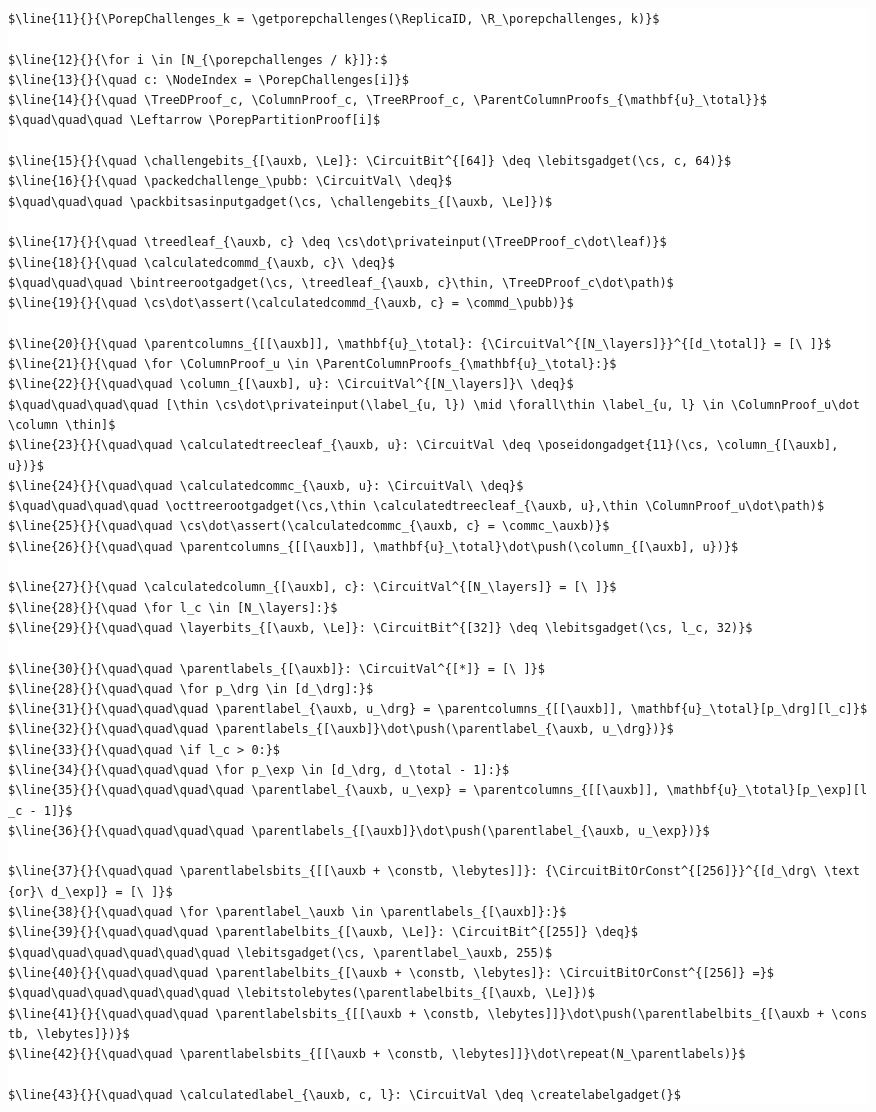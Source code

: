 ```text
$\line{11}{}{\PorepChallenges_k = \getporepchallenges(\ReplicaID, \R_\porepchallenges, k)}$

$\line{12}{}{\for i \in [N_{\porepchallenges / k}]}:$
$\line{13}{}{\quad c: \NodeIndex = \PorepChallenges[i]}$
$\line{14}{}{\quad \TreeDProof_c, \ColumnProof_c, \TreeRProof_c, \ParentColumnProofs_{\mathbf{u}_\total}}$
$\quad\quad\quad \Leftarrow \PorepPartitionProof[i]$

$\line{15}{}{\quad \challengebits_{[\auxb, \Le]}: \CircuitBit^{[64]} \deq \lebitsgadget(\cs, c, 64)}$
$\line{16}{}{\quad \packedchallenge_\pubb: \CircuitVal\ \deq}$
$\quad\quad\quad \packbitsasinputgadget(\cs, \challengebits_{[\auxb, \Le]})$

$\line{17}{}{\quad \treedleaf_{\auxb, c} \deq \cs\dot\privateinput(\TreeDProof_c\dot\leaf)}$
$\line{18}{}{\quad \calculatedcommd_{\auxb, c}\ \deq}$
$\quad\quad\quad \bintreerootgadget(\cs, \treedleaf_{\auxb, c}\thin, \TreeDProof_c\dot\path)$
$\line{19}{}{\quad \cs\dot\assert(\calculatedcommd_{\auxb, c} = \commd_\pubb)}$

$\line{20}{}{\quad \parentcolumns_{[[\auxb]], \mathbf{u}_\total}: {\CircuitVal^{[N_\layers]}}^{[d_\total]} = [\ ]}$
$\line{21}{}{\quad \for \ColumnProof_u \in \ParentColumnProofs_{\mathbf{u}_\total}:}$
$\line{22}{}{\quad\quad \column_{[\auxb], u}: \CircuitVal^{[N_\layers]}\ \deq}$
$\quad\quad\quad\quad [\thin \cs\dot\privateinput(\label_{u, l}) \mid \forall\thin \label_{u, l} \in \ColumnProof_u\dot\column \thin]$
$\line{23}{}{\quad\quad \calculatedtreecleaf_{\auxb, u}: \CircuitVal \deq \poseidongadget{11}(\cs, \column_{[\auxb], u})}$
$\line{24}{}{\quad\quad \calculatedcommc_{\auxb, u}: \CircuitVal\ \deq}$
$\quad\quad\quad\quad \octtreerootgadget(\cs,\thin \calculatedtreecleaf_{\auxb, u},\thin \ColumnProof_u\dot\path)$
$\line{25}{}{\quad\quad \cs\dot\assert(\calculatedcommc_{\auxb, c} = \commc_\auxb)}$
$\line{26}{}{\quad\quad \parentcolumns_{[[\auxb]], \mathbf{u}_\total}\dot\push(\column_{[\auxb], u})}$

$\line{27}{}{\quad \calculatedcolumn_{[\auxb], c}: \CircuitVal^{[N_\layers]} = [\ ]}$
$\line{28}{}{\quad \for l_c \in [N_\layers]:}$
$\line{29}{}{\quad\quad \layerbits_{[\auxb, \Le]}: \CircuitBit^{[32]} \deq \lebitsgadget(\cs, l_c, 32)}$

$\line{30}{}{\quad\quad \parentlabels_{[\auxb]}: \CircuitVal^{[*]} = [\ ]}$
$\line{28}{}{\quad\quad \for p_\drg \in [d_\drg]:}$
$\line{31}{}{\quad\quad\quad \parentlabel_{\auxb, u_\drg} = \parentcolumns_{[[\auxb]], \mathbf{u}_\total}[p_\drg][l_c]}$
$\line{32}{}{\quad\quad\quad \parentlabels_{[\auxb]}\dot\push(\parentlabel_{\auxb, u_\drg})}$
$\line{33}{}{\quad\quad \if l_c > 0:}$
$\line{34}{}{\quad\quad\quad \for p_\exp \in [d_\drg, d_\total - 1]:}$
$\line{35}{}{\quad\quad\quad\quad \parentlabel_{\auxb, u_\exp} = \parentcolumns_{[[\auxb]], \mathbf{u}_\total}[p_\exp][l_c - 1]}$
$\line{36}{}{\quad\quad\quad\quad \parentlabels_{[\auxb]}\dot\push(\parentlabel_{\auxb, u_\exp})}$

$\line{37}{}{\quad\quad \parentlabelsbits_{[[\auxb + \constb, \lebytes]]}: {\CircuitBitOrConst^{[256]}}^{[d_\drg\ \text{or}\ d_\exp]} = [\ ]}$
$\line{38}{}{\quad\quad \for \parentlabel_\auxb \in \parentlabels_{[\auxb]}:}$
$\line{39}{}{\quad\quad\quad \parentlabelbits_{[\auxb, \Le]}: \CircuitBit^{[255]} \deq}$
$\quad\quad\quad\quad\quad\quad \lebitsgadget(\cs, \parentlabel_\auxb, 255)$
$\line{40}{}{\quad\quad\quad \parentlabelbits_{[\auxb + \constb, \lebytes]}: \CircuitBitOrConst^{[256]} =}$
$\quad\quad\quad\quad\quad\quad \lebitstolebytes(\parentlabelbits_{[\auxb, \Le]})$
$\line{41}{}{\quad\quad\quad \parentlabelsbits_{[[\auxb + \constb, \lebytes]]}\dot\push(\parentlabelbits_{[\auxb + \constb, \lebytes]})}$
$\line{42}{}{\quad\quad \parentlabelsbits_{[[\auxb + \constb, \lebytes]]}\dot\repeat(N_\parentlabels)}$

$\line{43}{}{\quad\quad \calculatedlabel_{\auxb, c, l}: \CircuitVal \deq \createlabelgadget(}$
```